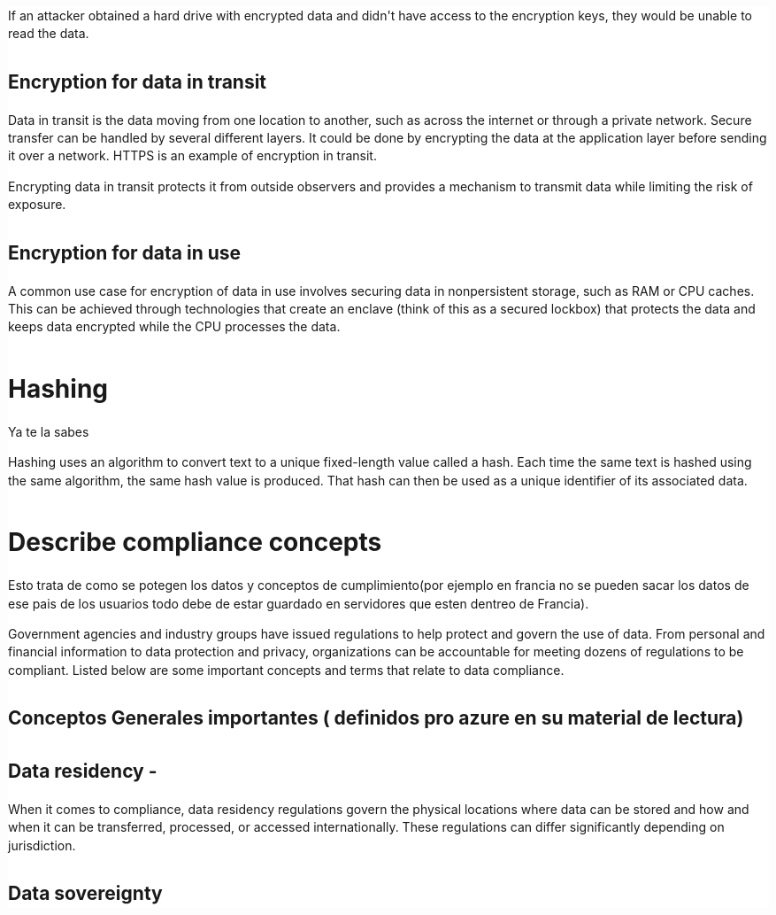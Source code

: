 If an attacker obtained a hard drive with encrypted data and didn't have access to the encryption keys, they would be unable to read the data.

## Encryption for data in transit

Data in transit is the data moving from one location to another, such as across the internet or through a private network. Secure transfer can be handled by several different layers. It could be done by encrypting the data at the application layer before sending it over a network. HTTPS is an example of encryption in transit.

Encrypting data in transit protects it from outside observers and provides a mechanism to transmit data while limiting the risk of exposure.

## Encryption for data in use

A common use case for encryption of data in use involves securing data in nonpersistent storage, such as RAM or CPU caches. This can be achieved through technologies that create an enclave (think of this as a secured lockbox) that protects the data and keeps data encrypted while the CPU processes the data.


# Hashing

Ya te la sabes

Hashing uses an algorithm to convert text to a unique fixed-length value called a hash. Each time the same text is hashed using the same algorithm, the same hash value is produced. That hash can then be used as a unique identifier of its associated data.


# Describe compliance concepts

Esto trata de como se potegen los datos y conceptos de cumplimiento(por ejemplo en francia no se pueden sacar los datos de ese pais de los usuarios todo debe de estar guardado en servidores que esten dentreo de Francia).

Government agencies and industry groups have issued regulations to help protect and govern the use of data. From personal and financial information to data protection and privacy, organizations can be accountable for meeting dozens of regulations to be compliant. Listed below are some important concepts and terms that relate to data compliance.

## Conceptos Generales importantes ( definidos pro azure en su material de lectura)

## Data residency -

When it comes to compliance, data residency regulations govern the physical locations where data can be stored and how and when it can be transferred, processed, or accessed internationally. These regulations can differ significantly depending on jurisdiction.

## Data sovereignty 
